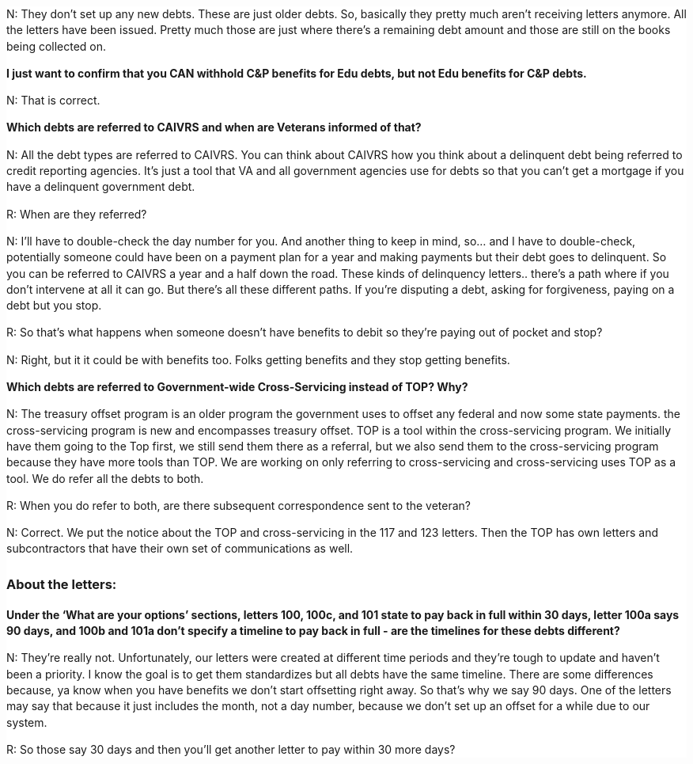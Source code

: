 N: They don’t set up any new debts. These are just older debts. So, basically they pretty much aren’t receiving letters anymore. All the letters have been issued. Pretty much those are just where there’s a remaining debt amount and those are still on the books being collected on. 

**I just want to confirm that you CAN withhold C&P benefits for Edu debts, but not Edu benefits for C&P debts.**

N: That is correct.

**Which debts are referred to CAIVRS and when are Veterans informed of that?**

N: All the debt types are referred to CAIVRS. You can think about CAIVRS how you think about a delinquent debt being referred to credit reporting agencies. It’s just a tool that VA and all government agencies use for debts so that you can’t get a mortgage if you have a delinquent government debt. 

R: When are they referred?

N: I’ll have to double-check the day number for you. And another thing to keep in mind, so… and I have to double-check, potentially someone could have been on a payment plan for a year and making payments but their debt goes to delinquent. So you can be referred to CAIVRS a year and a half down the road. These kinds of delinquency letters.. there’s a path where if you don’t intervene at all it can go. But there’s all these different paths. If you’re disputing a debt, asking for forgiveness, paying on a debt but you stop. 

R: So that’s what happens when someone doesn’t have benefits to debit so they’re paying out of pocket and stop?

N: Right, but it it could be with benefits too. Folks getting benefits and they stop getting benefits. 

**Which debts are referred to Government-wide Cross-Servicing instead of TOP? Why?**

N: The treasury offset program is an older program the government uses to offset any federal and now some state payments. the cross-servicing program is new and encompasses treasury offset. TOP is a tool within the cross-servicing program. We initially have them going to the Top first, we still send them there as a referral, but we also send them to the cross-servicing program because they have more tools than TOP. We are working on only referring to cross-servicing and  cross-servicing uses TOP as a tool. We do refer all the debts to both.

R: When you do refer to both, are there subsequent correspondence sent to the veteran?

N: Correct. We put the notice about the TOP and cross-servicing in the 117 and 123 letters. Then the TOP has own letters and subcontractors that have their own set of communications as well. 

### About the letters:

**Under the ‘What are your options’ sections, letters 100, 100c, and 101 state to pay back in full within 30 days, letter 100a says 90 days, and 100b and 101a don’t specify a timeline to pay back in full - are the timelines for these debts different?**

N: They’re really not. Unfortunately, our letters were created at different time periods and they’re tough to update and haven’t been a priority. I know the goal is to get them standardizes but all debts have the same timeline. There are some differences because, ya know when you have benefits we don’t start offsetting right away. So that’s why we say 90 days. One of the letters may say that because it just includes the month, not a day number, because we don’t set up an offset for a while due to our system. 

R: So those say 30 days and then you’ll get another letter to pay within 30 more days? 

